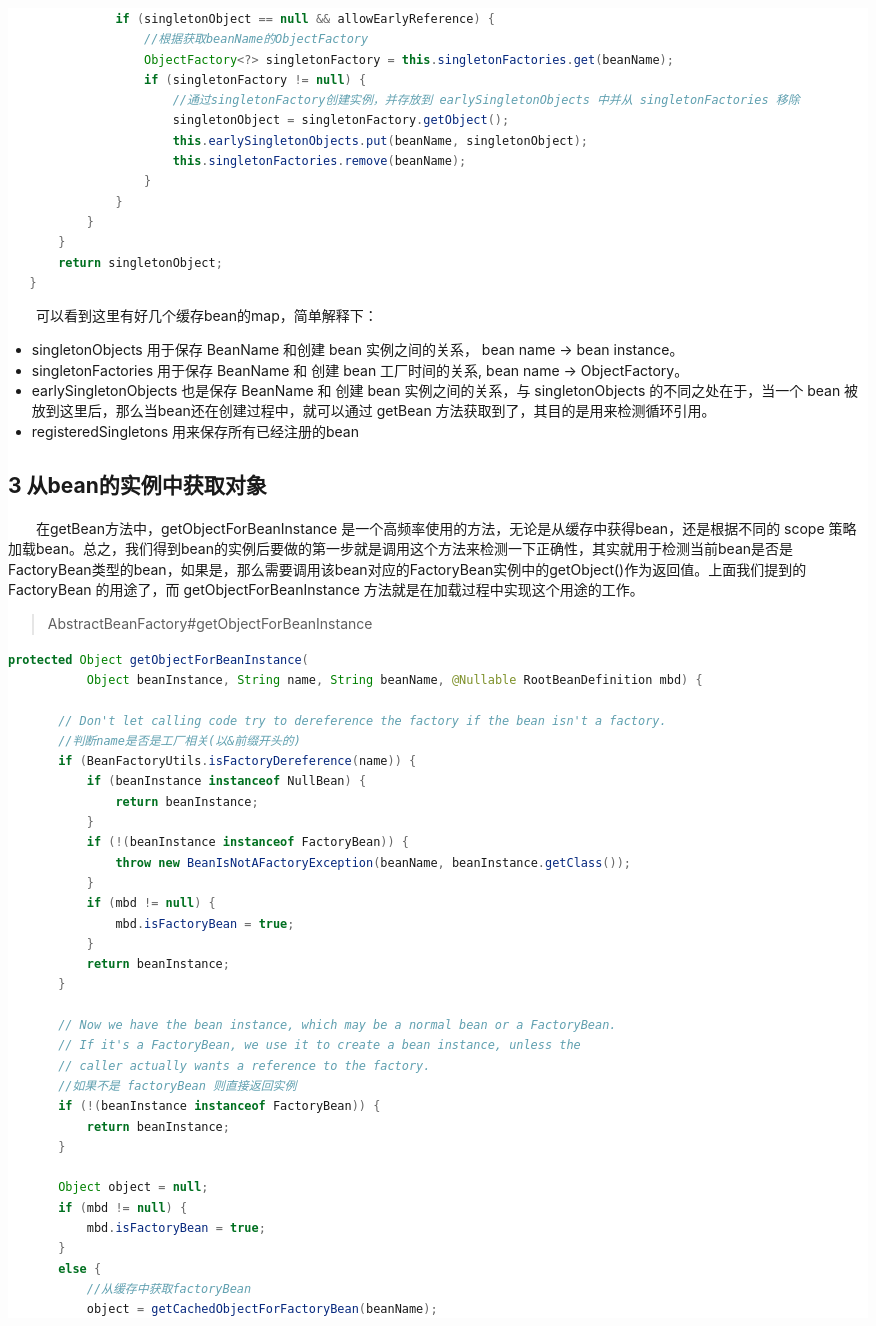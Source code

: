  ```java
				if (singletonObject == null && allowEarlyReference) {
					//根据获取beanName的ObjectFactory
					ObjectFactory<?> singletonFactory = this.singletonFactories.get(beanName);
					if (singletonFactory != null) {
						//通过singletonFactory创建实例，并存放到 earlySingletonObjects 中并从 singletonFactories 移除
						singletonObject = singletonFactory.getObject();
						this.earlySingletonObjects.put(beanName, singletonObject);
						this.singletonFactories.remove(beanName);
					}
				}
			}
		}
		return singletonObject;
	}
 ```
&emsp;&emsp;可以看到这里有好几个缓存bean的map，简单解释下：
* singletonObjects 用于保存 BeanName 和创建 bean 实例之间的关系， bean name -> bean instance。
* singletonFactories 用于保存 BeanName 和 创建 bean 工厂时间的关系, bean name -> ObjectFactory。
* earlySingletonObjects 也是保存 BeanName 和 创建 bean 实例之间的关系，与 singletonObjects 的不同之处在于，当一个 bean 被放到这里后，那么当bean还在创建过程中，就可以通过 getBean 方法获取到了，其目的是用来检测循环引用。
* registeredSingletons 用来保存所有已经注册的bean

## 3 从bean的实例中获取对象
&emsp;&emsp;在getBean方法中，getObjectForBeanInstance 是一个高频率使用的方法，无论是从缓存中获得bean，还是根据不同的 scope 策略加载bean。总之，我们得到bean的实例后要做的第一步就是调用这个方法来检测一下正确性，其实就用于检测当前bean是否是FactoryBean类型的bean，如果是，那么需要调用该bean对应的FactoryBean实例中的getObject()作为返回值。上面我们提到的 FactoryBean 的用途了，而 getObjectForBeanInstance 方法就是在加载过程中实现这个用途的工作。
> AbstractBeanFactory#getObjectForBeanInstance
 ```java
 protected Object getObjectForBeanInstance(
			Object beanInstance, String name, String beanName, @Nullable RootBeanDefinition mbd) {

		// Don't let calling code try to dereference the factory if the bean isn't a factory.
		//判断name是否是工厂相关(以&前缀开头的)
		if (BeanFactoryUtils.isFactoryDereference(name)) {
			if (beanInstance instanceof NullBean) {
				return beanInstance;
			}
			if (!(beanInstance instanceof FactoryBean)) {
				throw new BeanIsNotAFactoryException(beanName, beanInstance.getClass());
			}
			if (mbd != null) {
				mbd.isFactoryBean = true;
			}
			return beanInstance;
		}

		// Now we have the bean instance, which may be a normal bean or a FactoryBean.
		// If it's a FactoryBean, we use it to create a bean instance, unless the
		// caller actually wants a reference to the factory.
		//如果不是 factoryBean 则直接返回实例
		if (!(beanInstance instanceof FactoryBean)) {
			return beanInstance;
		}

		Object object = null;
		if (mbd != null) {
			mbd.isFactoryBean = true;
		}
		else {
			//从缓存中获取factoryBean
			object = getCachedObjectForFactoryBean(beanName);
 ```